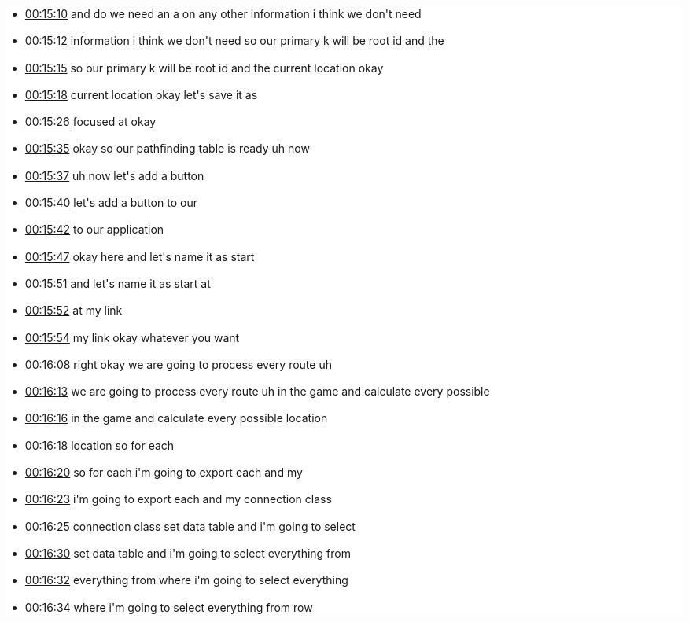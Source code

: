 - [00:15:10](https://www.youtube.com/watch?v=jRTA0iLjv6M&t=910) and do we need an a on any other information i think we don't need

- [00:15:12](https://www.youtube.com/watch?v=jRTA0iLjv6M&t=912) information i think we don't need so our primary k will be root id and the

- [00:15:15](https://www.youtube.com/watch?v=jRTA0iLjv6M&t=915) so our primary k will be root id and the current location okay

- [00:15:18](https://www.youtube.com/watch?v=jRTA0iLjv6M&t=918) current location okay let's save it as

- [00:15:26](https://www.youtube.com/watch?v=jRTA0iLjv6M&t=926) focused at okay

- [00:15:35](https://www.youtube.com/watch?v=jRTA0iLjv6M&t=935) okay so our pathfinding table is ready uh now

- [00:15:37](https://www.youtube.com/watch?v=jRTA0iLjv6M&t=937) uh now let's add a button

- [00:15:40](https://www.youtube.com/watch?v=jRTA0iLjv6M&t=940) let's add a button to our

- [00:15:42](https://www.youtube.com/watch?v=jRTA0iLjv6M&t=942) to our application

- [00:15:47](https://www.youtube.com/watch?v=jRTA0iLjv6M&t=947) okay here and let's name it as start

- [00:15:51](https://www.youtube.com/watch?v=jRTA0iLjv6M&t=951) and let's name it as start at

- [00:15:52](https://www.youtube.com/watch?v=jRTA0iLjv6M&t=952) at my link

- [00:15:54](https://www.youtube.com/watch?v=jRTA0iLjv6M&t=954) my link okay whatever you want

- [00:16:08](https://www.youtube.com/watch?v=jRTA0iLjv6M&t=968) right okay we are going to process every route uh

- [00:16:13](https://www.youtube.com/watch?v=jRTA0iLjv6M&t=973) we are going to process every route uh in the game and calculate every possible

- [00:16:16](https://www.youtube.com/watch?v=jRTA0iLjv6M&t=976) in the game and calculate every possible location

- [00:16:18](https://www.youtube.com/watch?v=jRTA0iLjv6M&t=978) location so for each

- [00:16:20](https://www.youtube.com/watch?v=jRTA0iLjv6M&t=980) so for each i'm going to export each and my

- [00:16:23](https://www.youtube.com/watch?v=jRTA0iLjv6M&t=983) i'm going to export each and my connection class

- [00:16:25](https://www.youtube.com/watch?v=jRTA0iLjv6M&t=985) connection class set data table and i'm going to select

- [00:16:30](https://www.youtube.com/watch?v=jRTA0iLjv6M&t=990) set data table and i'm going to select everything from

- [00:16:32](https://www.youtube.com/watch?v=jRTA0iLjv6M&t=992) everything from where i'm going to select everything

- [00:16:34](https://www.youtube.com/watch?v=jRTA0iLjv6M&t=994) where i'm going to select everything from row
